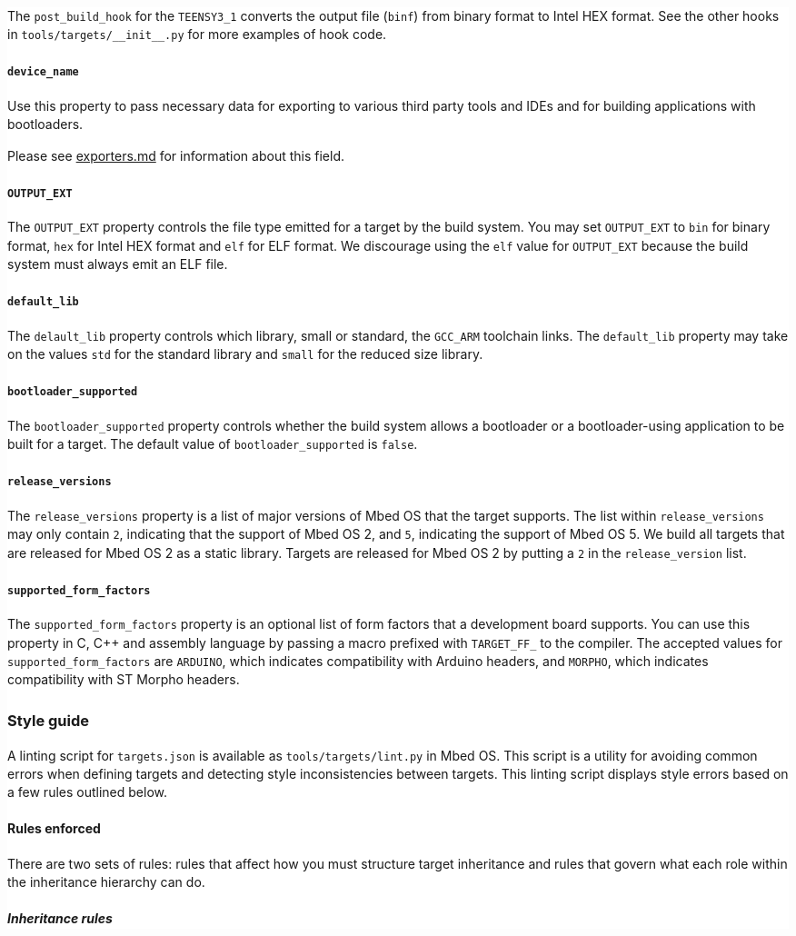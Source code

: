 The `post_build_hook` for the `TEENSY3_1` converts the output file (`binf`) from binary format to Intel HEX format. See the other hooks in `tools/targets/__init__.py` for more examples of hook code.

#### `device_name`

Use this property to pass necessary data for exporting to various third party tools and IDEs and for building applications with bootloaders.

Please see [exporters.md](exporters.md) for information about this field.

#### `OUTPUT_EXT`

The `OUTPUT_EXT` property controls the file type emitted for a target by the build system. You may set `OUTPUT_EXT` to `bin` for binary format, `hex` for Intel HEX format and `elf` for ELF format. We discourage using the `elf` value for `OUTPUT_EXT` because the build system must always emit an ELF file.

#### `default_lib`

The `delault_lib` property controls which library, small or standard, the `GCC_ARM` toolchain links. The `default_lib` property may take on the values `std` for the standard library and `small` for the reduced size library.

#### `bootloader_supported`

The `bootloader_supported` property controls whether the build system allows a bootloader or a bootloader-using application to be built for a target. The default value of `bootloader_supported` is `false`.

#### `release_versions`

The `release_versions` property is a list of major versions of Mbed OS that the target supports. The list within `release_versions` may only contain `2`, indicating that the support of Mbed OS 2, and `5`, indicating the support of Mbed OS 5. We build all targets that are released for Mbed OS 2 as a static library. Targets are released for Mbed OS 2 by putting a `2` in the `release_version` list.

#### `supported_form_factors`

The `supported_form_factors` property is an optional list of form factors that a development board supports. You can use this property in C, C++ and assembly language by passing a macro prefixed with `TARGET_FF_` to the compiler. The accepted values for `supported_form_factors` are `ARDUINO`, which indicates compatibility with Arduino headers, and `MORPHO`, which indicates compatibility with ST Morpho headers.

### Style guide

A linting script for `targets.json` is available as `tools/targets/lint.py` in Mbed OS. This script is a utility for avoiding common errors when defining targets and detecting style inconsistencies between targets. This linting script displays style errors based on a few rules outlined below.

#### Rules enforced

There are two sets of rules: rules that affect how you must structure target inheritance and rules that govern what each role within the inheritance hierarchy can do.

##### Inheritance rules
